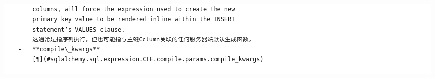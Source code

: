             columns, will force the expression used to create the new
            primary key value to be rendered inline within the INSERT
            statement’s VALUES clause.
            这通常是指序列执行，但也可能指与主键Column关联的任何服务器端默认生成函数。
        -   **compile\_kwargs**
            [¶](#sqlalchemy.sql.expression.CTE.compile.params.compile_kwargs)
            -

